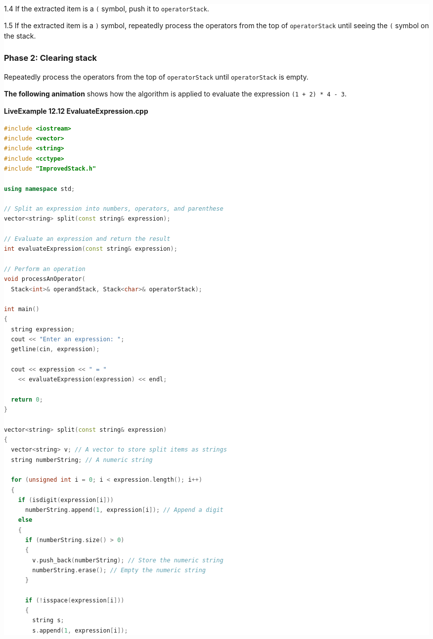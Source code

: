 1.4 If the extracted item is a `(` symbol, push it to `operatorStack`.

1.5 If the extracted item is a `)` symbol, repeatedly process the operators from the top of `operatorStack` until seeing the `(` symbol on the stack.

### **Phase 2: Clearing stack**

Repeatedly process the operators from the top of `operatorStack` until `operatorStack` is empty.

**The following animation** shows how the algorithm is applied to evaluate the expression `(1 + 2) * 4 - 3`.

**LiveExample 12.12 EvaluateExpression.cpp**
```C++
#include <iostream>
#include <vector>
#include <string>
#include <cctype>
#include "ImprovedStack.h"

using namespace std;

// Split an expression into numbers, operators, and parenthese
vector<string> split(const string& expression);

// Evaluate an expression and return the result
int evaluateExpression(const string& expression);

// Perform an operation
void processAnOperator(
  Stack<int>& operandStack, Stack<char>& operatorStack);

int main()
{
  string expression;
  cout << "Enter an expression: ";
  getline(cin, expression);

  cout << expression << " = " 
    << evaluateExpression(expression) << endl;

  return 0;
}

vector<string> split(const string& expression)
{
  vector<string> v; // A vector to store split items as strings
  string numberString; // A numeric string

  for (unsigned int i = 0; i < expression.length(); i++)
  {
    if (isdigit(expression[i]))
      numberString.append(1, expression[i]); // Append a digit
    else
    {
      if (numberString.size() > 0)
      {
        v.push_back(numberString); // Store the numeric string
        numberString.erase(); // Empty the numeric string
      }

      if (!isspace(expression[i]))
      {
        string s;
        s.append(1, expression[i]);
```